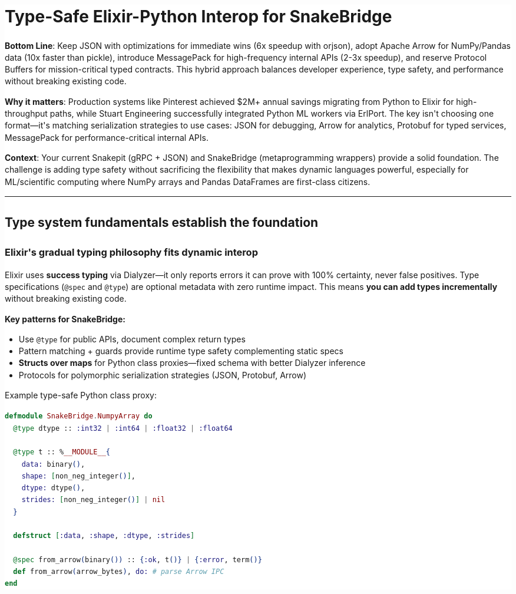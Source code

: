 # Type-Safe Elixir-Python Interop for SnakeBridge

**Bottom Line**: Keep JSON with optimizations for immediate wins (6x speedup with orjson), adopt Apache Arrow for NumPy/Pandas data (10x faster than pickle), introduce MessagePack for high-frequency internal APIs (2-3x speedup), and reserve Protocol Buffers for mission-critical typed contracts. This hybrid approach balances developer experience, type safety, and performance without breaking existing code.

**Why it matters**: Production systems like Pinterest achieved $2M+ annual savings migrating from Python to Elixir for high-throughput paths, while Stuart Engineering successfully integrated Python ML workers via ErlPort. The key isn't choosing one format—it's matching serialization strategies to use cases: JSON for debugging, Arrow for analytics, Protobuf for typed services, MessagePack for performance-critical internal APIs.

**Context**: Your current Snakepit (gRPC + JSON) and SnakeBridge (metaprogramming wrappers) provide a solid foundation. The challenge is adding type safety without sacrificing the flexibility that makes dynamic languages powerful, especially for ML/scientific computing where NumPy arrays and Pandas DataFrames are first-class citizens.

---

## Type system fundamentals establish the foundation

### Elixir's gradual typing philosophy fits dynamic interop

Elixir uses **success typing** via Dialyzer—it only reports errors it can prove with 100% certainty, never false positives. Type specifications (`@spec` and `@type`) are optional metadata with zero runtime impact. This means **you can add types incrementally** without breaking existing code.

**Key patterns for SnakeBridge:**
- Use `@type` for public APIs, document complex return types
- Pattern matching + guards provide runtime type safety complementing static specs
- **Structs over maps** for Python class proxies—fixed schema with better Dialyzer inference
- Protocols for polymorphic serialization strategies (JSON, Protobuf, Arrow)

Example type-safe Python class proxy:

```elixir
defmodule SnakeBridge.NumpyArray do
  @type dtype :: :int32 | :int64 | :float32 | :float64
  
  @type t :: %__MODULE__{
    data: binary(),
    shape: [non_neg_integer()],
    dtype: dtype(),
    strides: [non_neg_integer()] | nil
  }
  
  defstruct [:data, :shape, :dtype, :strides]
  
  @spec from_arrow(binary()) :: {:ok, t()} | {:error, term()}
  def from_arrow(arrow_bytes), do: # parse Arrow IPC
end
```

